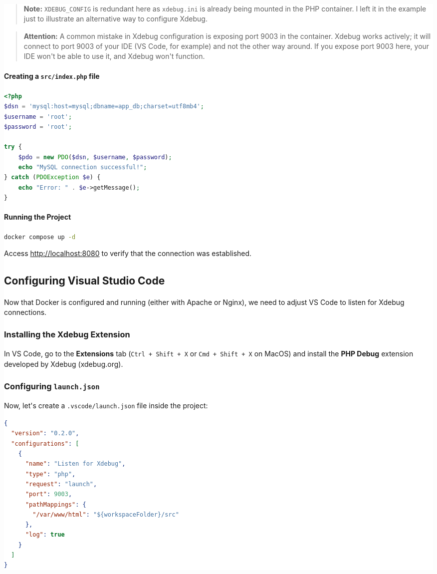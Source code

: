 > **Note:** `XDEBUG_CONFIG` is redundant here as `xdebug.ini` is already being mounted in the PHP container. I left it in the example just to illustrate an alternative way to configure Xdebug.

> **Attention:** A common mistake in Xdebug configuration is exposing port 9003 in the container. Xdebug works actively; it will connect to port 9003 of your IDE (VS Code, for example) and not the other way around. If you expose port 9003 here, your IDE won't be able to use it, and Xdebug won't function.

#### Creating a `src/index.php` file

```php
<?php
$dsn = 'mysql:host=mysql;dbname=app_db;charset=utf8mb4';
$username = 'root';
$password = 'root';

try {
    $pdo = new PDO($dsn, $username, $password);
    echo "MySQL connection successful!";
} catch (PDOException $e) {
    echo "Error: " . $e->getMessage();
}

```

#### Running the Project

```sh
docker compose up -d
```

Access [http://localhost:8080](http://localhost:8080) to verify that the connection was established.



## Configuring Visual Studio Code

Now that Docker is configured and running (either with Apache or Nginx), we need to adjust VS Code to listen for Xdebug connections.

### Installing the Xdebug Extension

In VS Code, go to the **Extensions** tab (`Ctrl + Shift + X` or `Cmd + Shift + X` on MacOS) and install the **PHP Debug** extension developed by Xdebug (xdebug.org).

### Configuring `launch.json`

Now, let's create a `.vscode/launch.json` file inside the project:

```json
{
  "version": "0.2.0",
  "configurations": [
    {
      "name": "Listen for Xdebug",
      "type": "php",
      "request": "launch",
      "port": 9003,
      "pathMappings": {
        "/var/www/html": "${workspaceFolder}/src"
      },
      "log": true
    }
  ]
}

```
